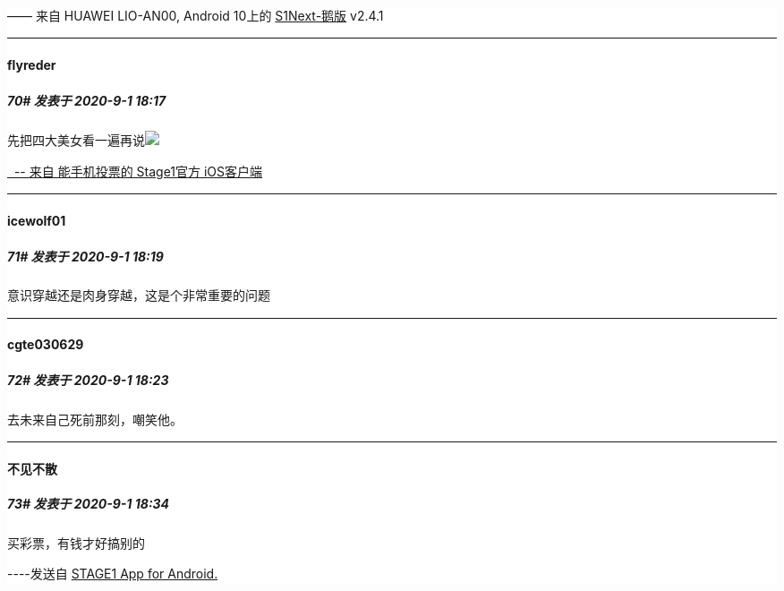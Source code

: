 —— 来自 HUAWEI LIO-AN00, Android 10上的 [S1Next-鹅版](https://github.com/ykrank/S1-Next/releases) v2.4.1







-----

####  flyreder  
##### 70#       发表于 2020-9-1 18:17




先把四大美女看一遍再说<img src="https://static.saraba1st.com/image/smiley/face2017/018.png" referrerpolicy="no-referrer">

[  -- 来自 能手机投票的 Stage1官方 iOS客户端](https://itunes.apple.com/fi/app/saraba1st/id1221237470?mt=8)







-----

####  icewolf01  
##### 71#       发表于 2020-9-1 18:19




意识穿越还是肉身穿越，这是个非常重要的问题







-----

####  cgte030629  
##### 72#       发表于 2020-9-1 18:23




去未来自己死前那刻，嘲笑他。







-----

####  不见不散  
##### 73#       发表于 2020-9-1 18:34




买彩票，有钱才好搞别的


----发送自 [STAGE1 App for Android.](http://stage1.5j4m.com/?1.33)
